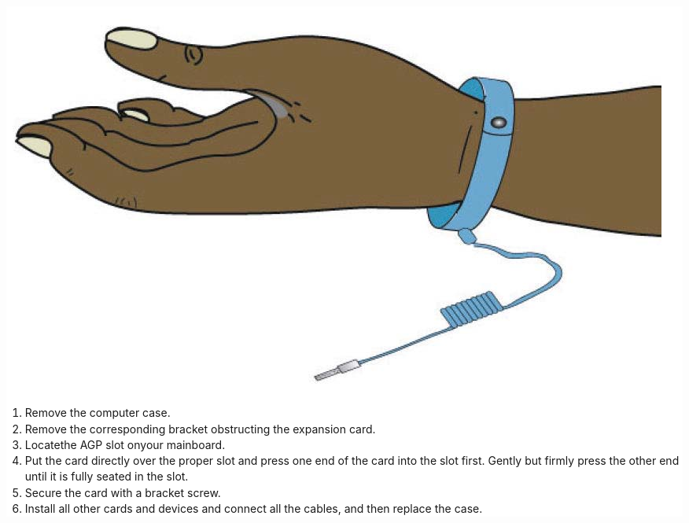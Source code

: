 ![image alt >](./media/image76.jpeg)

1. Remove the computer case.
2. Remove the corresponding bracket obstructing the expansion card.
3. Locatethe AGP slot onyour mainboard.
4. Put the card directly over the proper slot and press one end of the card into the slot first. Gently but firmly press the other end until it is fully seated in the slot.
5. Secure the card with a bracket screw.
6. Install all other cards and devices and connect all the cables, and then replace the case.

